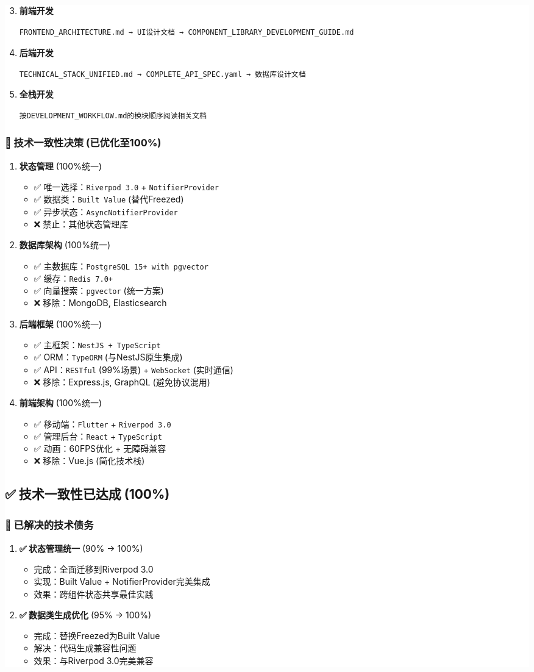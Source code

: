 3. **前端开发**
   ```
   FRONTEND_ARCHITECTURE.md → UI设计文档 → COMPONENT_LIBRARY_DEVELOPMENT_GUIDE.md
   ```

4. **后端开发**
   ```
   TECHNICAL_STACK_UNIFIED.md → COMPLETE_API_SPEC.yaml → 数据库设计文档
   ```

5. **全栈开发**
   ```
   按DEVELOPMENT_WORKFLOW.md的模块顺序阅读相关文档
   ```

### 🎯 技术一致性决策 (已优化至100%)

1. **状态管理** (100%统一)
   - ✅ 唯一选择：`Riverpod 3.0` + `NotifierProvider`
   - ✅ 数据类：`Built Value` (替代Freezed)
   - ✅ 异步状态：`AsyncNotifierProvider`
   - ❌ 禁止：其他状态管理库

2. **数据库架构** (100%统一)
   - ✅ 主数据库：`PostgreSQL 15+ with pgvector`
   - ✅ 缓存：`Redis 7.0+`
   - ✅ 向量搜索：`pgvector` (统一方案)
   - ❌ 移除：MongoDB, Elasticsearch

3. **后端框架** (100%统一)
   - ✅ 主框架：`NestJS + TypeScript`
   - ✅ ORM：`TypeORM` (与NestJS原生集成)
   - ✅ API：`RESTful` (99%场景) + `WebSocket` (实时通信)
   - ❌ 移除：Express.js, GraphQL (避免协议混用)

4. **前端架构** (100%统一)
   - ✅ 移动端：`Flutter` + `Riverpod 3.0`
   - ✅ 管理后台：`React` + `TypeScript`
   - ✅ 动画：60FPS优化 + 无障碍兼容
   - ❌ 移除：Vue.js (简化技术栈)

## ✅ 技术一致性已达成 (100%)

### 🎉 已解决的技术债务

1. **✅ 状态管理统一** (90% → 100%)
   - 完成：全面迁移到Riverpod 3.0
   - 实现：Built Value + NotifierProvider完美集成
   - 效果：跨组件状态共享最佳实践

2. **✅ 数据类生成优化** (95% → 100%)
   - 完成：替换Freezed为Built Value
   - 解决：代码生成兼容性问题
   - 效果：与Riverpod 3.0完美兼容
